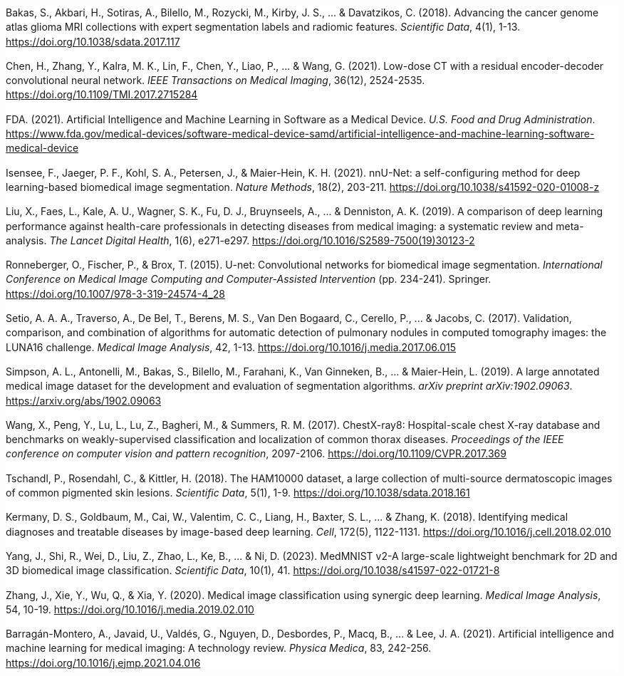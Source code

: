 Bakas, S., Akbari, H., Sotiras, A., Bilello, M., Rozycki, M., Kirby, J. S., ... & Davatzikos, C. (2018). Advancing the cancer genome atlas glioma MRI collections with expert segmentation labels and radiomic features. *Scientific Data*, 4(1), 1-13. https://doi.org/10.1038/sdata.2017.117

Chen, H., Zhang, Y., Kalra, M. K., Lin, F., Chen, Y., Liao, P., ... & Wang, G. (2021). Low-dose CT with a residual encoder-decoder convolutional neural network. *IEEE Transactions on Medical Imaging*, 36(12), 2524-2535. https://doi.org/10.1109/TMI.2017.2715284

FDA. (2021). Artificial Intelligence and Machine Learning in Software as a Medical Device. *U.S. Food and Drug Administration*. https://www.fda.gov/medical-devices/software-medical-device-samd/artificial-intelligence-and-machine-learning-software-medical-device

Isensee, F., Jaeger, P. F., Kohl, S. A., Petersen, J., & Maier-Hein, K. H. (2021). nnU-Net: a self-configuring method for deep learning-based biomedical image segmentation. *Nature Methods*, 18(2), 203-211. https://doi.org/10.1038/s41592-020-01008-z

Liu, X., Faes, L., Kale, A. U., Wagner, S. K., Fu, D. J., Bruynseels, A., ... & Denniston, A. K. (2019). A comparison of deep learning performance against health-care professionals in detecting diseases from medical imaging: a systematic review and meta-analysis. *The Lancet Digital Health*, 1(6), e271-e297. https://doi.org/10.1016/S2589-7500(19)30123-2

Ronneberger, O., Fischer, P., & Brox, T. (2015). U-net: Convolutional networks for biomedical image segmentation. *International Conference on Medical Image Computing and Computer-Assisted Intervention* (pp. 234-241). Springer. https://doi.org/10.1007/978-3-319-24574-4_28

Setio, A. A. A., Traverso, A., De Bel, T., Berens, M. S., Van Den Bogaard, C., Cerello, P., ... & Jacobs, C. (2017). Validation, comparison, and combination of algorithms for automatic detection of pulmonary nodules in computed tomography images: the LUNA16 challenge. *Medical Image Analysis*, 42, 1-13. https://doi.org/10.1016/j.media.2017.06.015

Simpson, A. L., Antonelli, M., Bakas, S., Bilello, M., Farahani, K., Van Ginneken, B., ... & Maier-Hein, L. (2019). A large annotated medical image dataset for the development and evaluation of segmentation algorithms. *arXiv preprint arXiv:1902.09063*. https://arxiv.org/abs/1902.09063

Wang, X., Peng, Y., Lu, L., Lu, Z., Bagheri, M., & Summers, R. M. (2017). ChestX-ray8: Hospital-scale chest X-ray database and benchmarks on weakly-supervised classification and localization of common thorax diseases. *Proceedings of the IEEE conference on computer vision and pattern recognition*, 2097-2106. https://doi.org/10.1109/CVPR.2017.369

Tschandl, P., Rosendahl, C., & Kittler, H. (2018). The HAM10000 dataset, a large collection of multi-source dermatoscopic images of common pigmented skin lesions. *Scientific Data*, 5(1), 1-9. https://doi.org/10.1038/sdata.2018.161

Kermany, D. S., Goldbaum, M., Cai, W., Valentim, C. C., Liang, H., Baxter, S. L., ... & Zhang, K. (2018). Identifying medical diagnoses and treatable diseases by image-based deep learning. *Cell*, 172(5), 1122-1131. https://doi.org/10.1016/j.cell.2018.02.010

Yang, J., Shi, R., Wei, D., Liu, Z., Zhao, L., Ke, B., ... & Ni, D. (2023). MedMNIST v2-A large-scale lightweight benchmark for 2D and 3D biomedical image classification. *Scientific Data*, 10(1), 41. https://doi.org/10.1038/s41597-022-01721-8

Zhang, J., Xie, Y., Wu, Q., & Xia, Y. (2020). Medical image classification using synergic deep learning. *Medical Image Analysis*, 54, 10-19. https://doi.org/10.1016/j.media.2019.02.010

Barragán-Montero, A., Javaid, U., Valdés, G., Nguyen, D., Desbordes, P., Macq, B., ... & Lee, J. A. (2021). Artificial intelligence and machine learning for medical imaging: A technology review. *Physica Medica*, 83, 242-256. https://doi.org/10.1016/j.ejmp.2021.04.016
